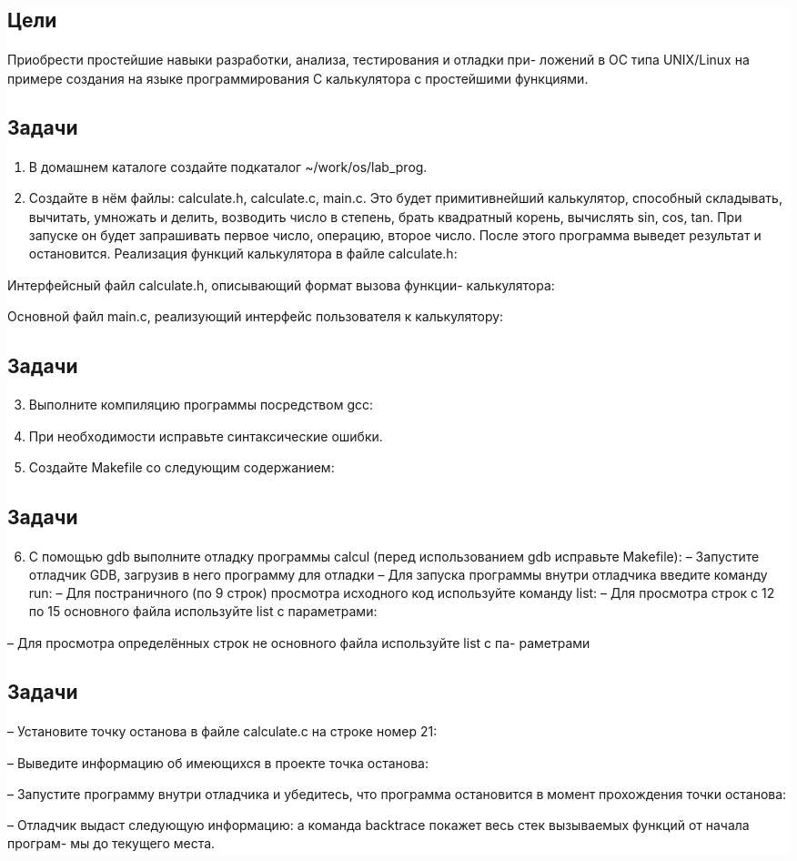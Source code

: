 
## Цели 

Приобрести простейшие навыки разработки, анализа, тестирования и отладки при-
ложений в ОС типа UNIX/Linux на примере создания на языке программирования
С калькулятора с простейшими функциями.



## Задачи
1. В домашнем каталоге создайте подкаталог ~/work/os/lab_prog.

2. Создайте в нём файлы: calculate.h, calculate.c, main.c.
Это будет примитивнейший калькулятор, способный складывать, вычитать, умножать
и делить, возводить число в степень, брать квадратный корень, вычислять sin, cos, tan.
При запуске он будет запрашивать первое число, операцию, второе число. После этого
программа выведет результат и остановится.
Реализация функций калькулятора в файле calculate.h:

Интерфейсный файл calculate.h, описывающий формат вызова функции-
калькулятора:

Основной файл main.c, реализующий интерфейс пользователя к калькулятору:

## Задачи

3. Выполните компиляцию программы посредством gcc:

4. При необходимости исправьте синтаксические ошибки.

5. Создайте Makefile со следующим содержанием:

## Задачи

6. С помощью gdb выполните отладку программы calcul (перед использованием gdb
исправьте Makefile):
– Запустите отладчик GDB, загрузив в него программу для отладки
– Для запуска программы внутри отладчика введите команду run:
– Для постраничного (по 9 строк) просмотра исходного код используйте команду
list:
– Для просмотра строк с 12 по 15 основного файла используйте list с параметрами:

– Для просмотра определённых строк не основного файла используйте list с па-
раметрами
 
## Задачи
 
 – Установите точку останова в файле calculate.c на строке номер 21:
 
 – Выведите информацию об имеющихся в проекте точка останова:
 
 – Запустите программу внутри отладчика и убедитесь, что программа остановится
в момент прохождения точки останова:

– Отладчик выдаст следующую информацию:
а команда backtrace покажет весь стек вызываемых функций от начала програм-
мы до текущего места.

